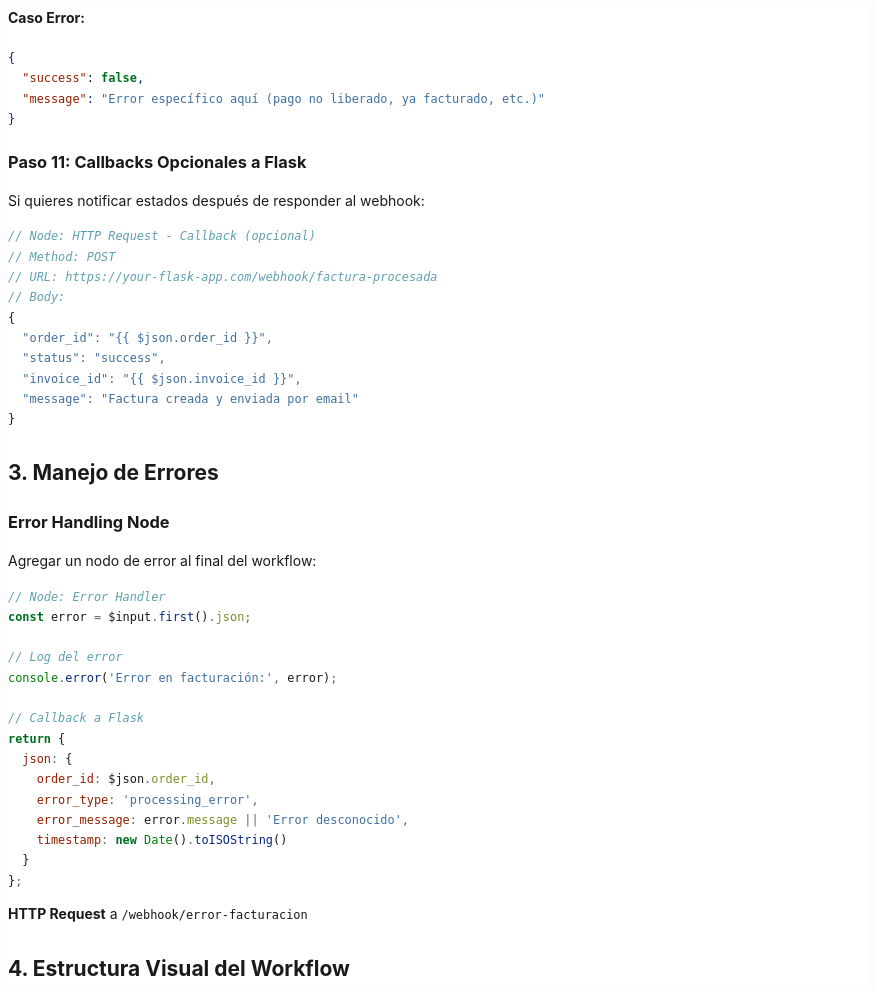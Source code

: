 #### Caso Error:
```json
{
  "success": false,
  "message": "Error específico aquí (pago no liberado, ya facturado, etc.)"
}
```

### Paso 11: Callbacks Opcionales a Flask

Si quieres notificar estados después de responder al webhook:

```javascript
// Node: HTTP Request - Callback (opcional)
// Method: POST
// URL: https://your-flask-app.com/webhook/factura-procesada
// Body:
{
  "order_id": "{{ $json.order_id }}",
  "status": "success",
  "invoice_id": "{{ $json.invoice_id }}",
  "message": "Factura creada y enviada por email"
}
```

## 3. Manejo de Errores

### Error Handling Node
Agregar un nodo de error al final del workflow:

```javascript
// Node: Error Handler
const error = $input.first().json;

// Log del error
console.error('Error en facturación:', error);

// Callback a Flask
return {
  json: {
    order_id: $json.order_id,
    error_type: 'processing_error',
    error_message: error.message || 'Error desconocido',
    timestamp: new Date().toISOString()
  }
};
```

**HTTP Request** a `/webhook/error-facturacion`

## 4. Estructura Visual del Workflow
